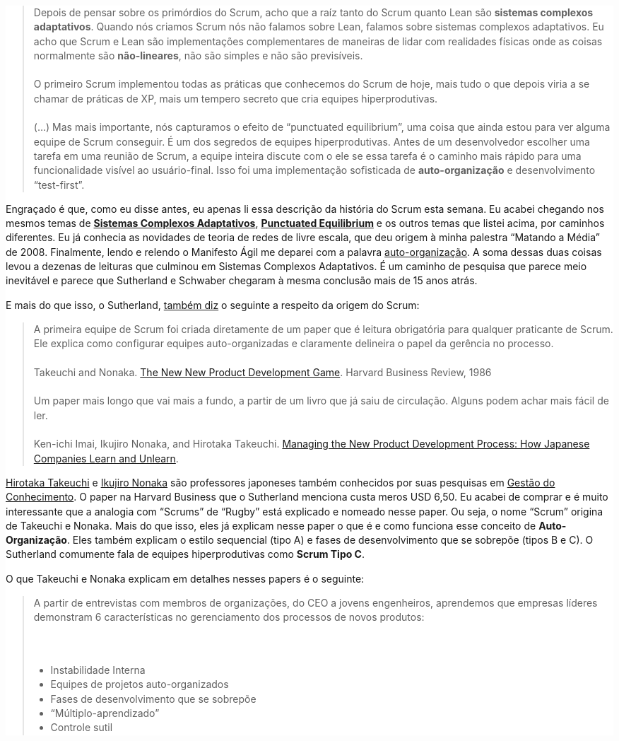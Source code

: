 <blockquote>Depois de pensar sobre os primórdios do Scrum, acho que a raíz tanto do Scrum quanto Lean são <strong>sistemas complexos adaptativos</strong>. Quando nós criamos Scrum nós não falamos sobre Lean, falamos sobre sistemas complexos adaptativos. Eu acho que Scrum e Lean são implementações complementares de maneiras de lidar com realidades físicas onde as coisas normalmente são <strong>não-lineares</strong>, não são simples e não são previsíveis.<br>
  <br>
  O primeiro Scrum implementou todas as práticas que conhecemos do Scrum de hoje, mais tudo o que depois viria a se chamar de práticas de XP, mais um tempero secreto que cria equipes hiperprodutivas. <br>
  <br>
  (…) Mas mais importante, nós capturamos o efeito de “punctuated equilibrium”, uma coisa que ainda estou para ver alguma equipe de Scrum conseguir. É um dos segredos de equipes hiperprodutivas. Antes de um desenvolvedor escolher uma tarefa em uma reunião de Scrum, a equipe inteira discute com o ele se essa tarefa é o caminho mais rápido para uma funcionalidade visível ao usuário-final. Isso foi uma implementação sofisticada de <strong>auto-organização</strong> e desenvolvimento “test-first”.
</blockquote>
<p>Engraçado é que, como eu disse antes, eu apenas li essa descrição da história do Scrum esta semana. Eu acabei chegando nos mesmos temas de <a href="https://en.wikipedia.org/wiki/Complex_adaptive_system"><strong>Sistemas Complexos Adaptativos</strong></a>, <a href="https://en.wikipedia.org/wiki/Punctuated_equilibrium"><strong>Punctuated Equilibrium</strong></a> e os outros temas que listei acima, por caminhos diferentes. Eu já conhecia as novidades de teoria de redes de livre escala, que deu origem à minha palestra “Matando a Média” de 2008. Finalmente, lendo e relendo o Manifesto Ágil me deparei com a palavra <a href="https://en.wikipedia.org/wiki/Self-organization">auto-organização</a>. A soma dessas duas coisas levou a dezenas de leituras que culminou em Sistemas Complexos Adaptativos. É um caminho de pesquisa que parece meio inevitável e parece que Sutherland e Schwaber chegaram à mesma conclusão mais de 15 anos atrás.</p>
<p>E mais do que isso, o Sutherland, <a href="https://jeffsutherland.com/scrum/2009/01/roots-of-scrum-takeuchi-and-nonaka.html">também diz</a> o seguinte a respeito da origem do Scrum:</p>
<blockquote>A primeira equipe de Scrum foi criada diretamente de um paper que é leitura obrigatória para qualquer praticante de Scrum. Ele explica como configurar equipes auto-organizadas e claramente delineira o papel da gerência no processo.<br>
  <br>
  Takeuchi and Nonaka. <a href="https://harvardbusinessonline.hbsp.harvard.edu/b02/en/common/item_detail.jhtml?id=86116&amp;referral=2342">The New New Product Development Game</a>. Harvard Business Review, 1986<br>
  <br>
  Um paper mais longo que vai mais a fundo, a partir de um livro que já saiu de circulação. Alguns podem achar mais fácil de ler.<br>
  <br>
  Ken-ichi Imai, Ikujiro Nonaka, and Hirotaka Takeuchi. <a href="https://jeffsutherland.com/scrum/takeuchimanagingnewproductdevelopmentprocess.pdf">Managing the New Product Development Process: How Japanese Companies Learn and Unlearn</a>.
</blockquote>
<p><a href="https://en.wikipedia.org/wiki/Hirotaka_Takeuchi">Hirotaka Takeuchi</a> e <a href="https://en.wikipedia.org/wiki/Ikujiro_Nonaka">Ikujiro Nonaka</a> são professores japoneses também conhecidos por suas pesquisas em <a href="https://br.monografias.com/trabalhos3/gestao-conhecimento/gestao-conhecimento3.shtml">Gestão do Conhecimento</a>. O paper na Harvard Business que o Sutherland menciona custa meros <span class="caps">USD</span> 6,50. Eu acabei de comprar e é muito interessante que a analogia com “Scrums” de “Rugby” está explicado e nomeado nesse paper. Ou seja, o nome “Scrum” origina de Takeuchi e Nonaka. Mais do que isso, eles já explicam nesse paper o que é e como funciona esse conceito de <strong>Auto-Organização</strong>. Eles também explicam o estilo sequencial (tipo A) e fases de desenvolvimento que se sobrepõe (tipos B e C). O Sutherland comumente fala de equipes hiperprodutivas como <strong>Scrum Tipo C</strong>.</p>
<p>O que Takeuchi e Nonaka explicam em detalhes nesses papers é o seguinte:</p>
<blockquote>A partir de entrevistas com membros de organizações, do <span class="caps">CEO</span> a jovens engenheiros, aprendemos que empresas líderes demonstram 6 características no gerenciamento dos processos de novos produtos:<br>
  <br>
  <ul><br>
    <li>Instabilidade Interna</li>
    <li>Equipes de projetos auto-organizados</li>
    <li>Fases de desenvolvimento que se sobrepõe</li>
    <li>“Múltiplo-aprendizado”</li>
    <li>Controle sutil</li>